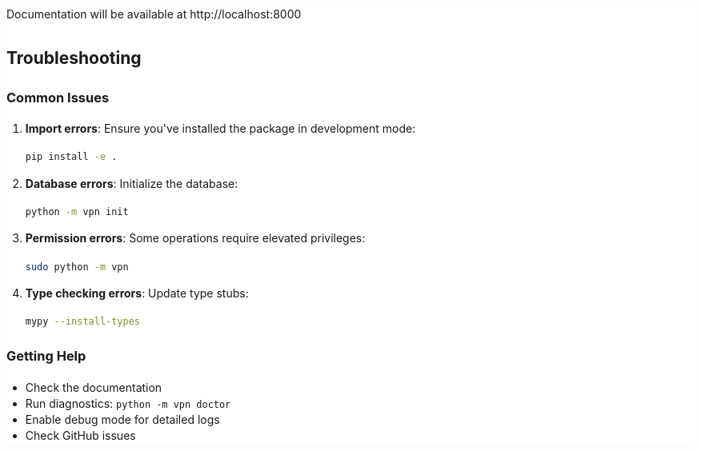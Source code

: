Documentation will be available at http://localhost:8000

## Troubleshooting

### Common Issues

1. **Import errors**: Ensure you've installed the package in development mode:
   ```bash
   pip install -e .
   ```

2. **Database errors**: Initialize the database:
   ```bash
   python -m vpn init
   ```

3. **Permission errors**: Some operations require elevated privileges:
   ```bash
   sudo python -m vpn
   ```

4. **Type checking errors**: Update type stubs:
   ```bash
   mypy --install-types
   ```

### Getting Help

- Check the documentation
- Run diagnostics: `python -m vpn doctor`
- Enable debug mode for detailed logs
- Check GitHub issues